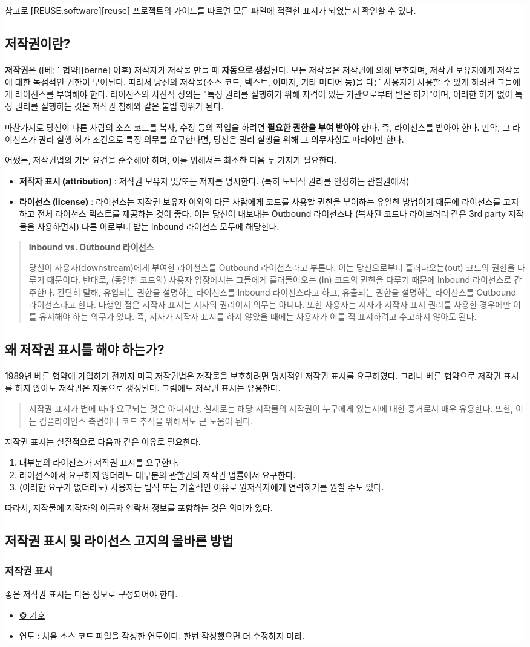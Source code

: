 참고로 [REUSE.software][reuse] 프로젝트의 가이드를 따르면 모든 파일에 적절한 표시가 되었는지 확인할 수 있다.




## 저작권이란?

**저작권**은 ([베른 협약][berne] 이후) 저작자가 저작물 만들 때 **자동으로 생성**된다. 모든 저작물은 저작권에 의해 보호되며, 저작권 보유자에게 저작물에 대한 독점적인 권한이 부여된다. 따라서 당신의 저작물(소스 코드, 텍스트, 이미지, 기타 미디어 등)을 다른 사용자가 사용할 수 있게 하려면 그들에게 라이선스를 부여해야 한다. 라이선스의 사전적 정의는 "특정 권리를 실행하기 위해 자격이 있는 기관으로부터 받은 허가"이며, 이러한 허가 없이 특정 권리를 실행하는 것은 저작권 침해와 같은 불법 행위가 된다.

마찬가지로 당신이 다른 사람의 소스 코드를 복사, 수정 등의 작업을 하려면 **필요한 권한을 부여 받아야** 한다. 즉, 라이선스를 받아야 한다. 만약, 그 라이선스가 권리 실행 허가 조건으로 특정 의무를 요구한다면, 당신은 권리 실행을 위해 그 의무사항도 따라야만 한다.

어쨌든, 저작권법의 기본 요건을 준수해야 하며, 이를 위해서는 최소한 다음 두 가지가 필요한다.

-   **저작자 표시 (attribution)** : 저작권 보유자 및/또는 저자를 명시한다. (특히 도덕적 권리를 인정하는 관할권에서)
    
-   **라이선스 (license)** : 라이선스는 저작권 보유자 이외의 다른 사람에게 코드를 사용할 권한을 부여하는 유일한 방법이기 때문에 라이선스를 고지하고 전체 라이선스 텍스트를 제공하는 것이 좋다. 이는 당신이 내보내는 Outbound 라이선스나 (복사된 코드나 라이브러리 같은 3rd party 저작물을 사용하면서) 다른 이로부터 받는 Inbound 라이선스 모두에 해당한다.

> **Inbound vs. Outbound 라이선스**
> 
> 당신이 사용자(downstream)에게 부여한 라이선스를 Outbound 라이선스라고 부른다. 이는 당신으로부터 흘러나오는(out) 코드의 권한을 다루기 때문이다. 반대로, (동일한 코드의) 사용자 입장에서는 그들에게 흘러들어오는 (In) 코드의 권한을 다루기 때문에 Inbound 라이선스로 간주한다.
> 간단히 말해, 유입되는 권한을 설명하는 라이선스를 Inbound 라이선스라고 하고, 유출되는 권한을 설명하는 라이선스를 Outbound 라이선스라고 한다.
> 다행인 점은 저작자 표시는 저자의 권리이지 의무는 아니다. 또한 사용자는 저자가 저작자 표시 권리를 사용한 경우에만 이를 유지해야 하는 의무가 있다. 즉, 저자가 저작자 표시를 하지 않았을 때에는 사용자가 이를 직 표시하려고 수고하지 않아도 된다.


## 왜 저작권 표시를 해야 하는가?

1989년 베른 협약에 가입하기 전까지 미국 저작권법은 저작물을 보호하려면 명시적인 저작권 표시를 요구하였다. 그러나 베른 협약으로 저작권 표시를 하지 않아도 저작권은 자동으로 생성된다. 그럼에도 저작권 표시는 유용한다.

> 저작권 표시가 법에 따라 요구되는 것은 아니지만, 실제로는 해당 저작물의 저작권이 누구에게 있는지에 대한 증거로서 매우 유용한다. 또한, 이는 컴플라이언스 측면이나 코드 추적을 위해서도 큰 도움이 된다.


저작권 표시는 실질적으로 다음과 같은 이유로 필요한다.

1.  대부분의 라이선스가 저작권 표시를 요구한다.
2.  라이선스에서 요구하지 않더라도 대부분의 관할권의 저작권 법률에서 요구한다.
3.  (이러한 요구가 없더라도) 사용자는 법적 또는 기술적인 이유로 원저작자에게 연락하기를 원할 수도 있다.

따라서, 저작물에 저작자의 이름과 연락처 정보를 포함하는 것은 의미가 있다.

## 저작권 표시 및 라이선스 고지의 올바른 방법

### 저작권 표시

좋은 저작권 표시는 다음 정보로 구성되어야 한다. 

-   ​[© 기호](https://haksung.gitbook.io/oss/research/license/copyright-statements#c)​
    
-   연도 : 처음 소스 코드 파일을 작성한 연도이다. 한번 작성했으면 [더 수정하지 마라](https://haksung.gitbook.io/oss/research/license/copyright-statements#undefined-6).
    